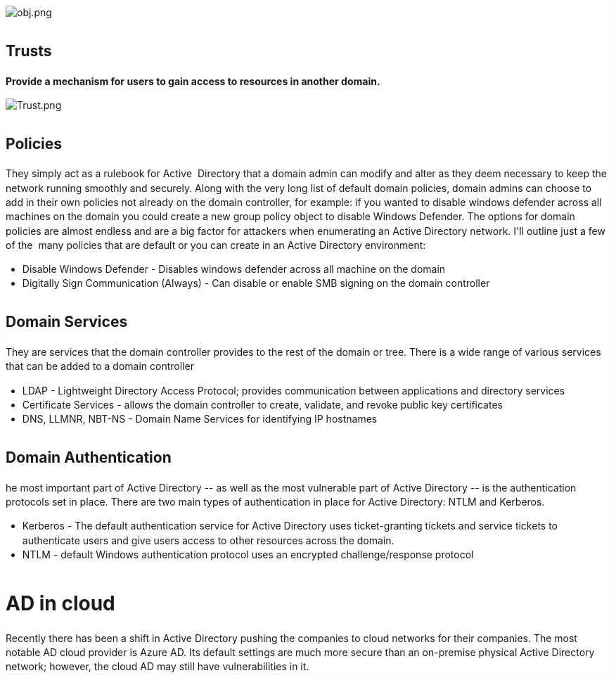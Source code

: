 

![obj.png](../_resources/c742dbed44fd46c9971276a1e8a56728.png)

## Trusts
**Provide a mechanism for users to gain access to resources in another domain.**



![Trust.png](../_resources/5c71cfeaad0c46b4b6d95012be04da3b.png)

## Policies
They simply act as a rulebook for Active  Directory that a domain admin can modify and alter as they deem necessary to keep the network running smoothly and securely. Along with the very long list of default domain policies, domain admins can choose to add in their own policies not already on the domain controller, for example: if you wanted to disable windows defender across all machines on the domain you could create a new group policy object to disable Windows Defender. The options for domain policies are almost endless and are a big factor for attackers when enumerating an Active Directory network. I'll outline just a few of the  many policies that are default or you can create in an Active Directory environment:
-   Disable Windows Defender - Disables windows defender across all machine on the domain
-   Digitally Sign Communication (Always) - Can disable or enable SMB signing on the domain controller

## Domain Services
They are services that the domain controller provides to the rest of the domain or tree. There is a wide range of various services that can be added to a domain controller
-   LDAP - Lightweight Directory Access Protocol; provides communication between applications and directory services
-   Certificate Services - allows the domain controller to create, validate, and revoke public key certificates
-   DNS, LLMNR, NBT-NS - Domain Name Services for identifying IP hostnames

## Domain Authentication
he most important part of Active Directory -- as well as the most vulnerable part of Active Directory -- is the authentication protocols set in place. There are two main types of authentication in place for Active Directory: NTLM and Kerberos.
-   Kerberos - The default authentication service for Active Directory uses ticket-granting tickets and service tickets to authenticate users and give users access to other resources across the domain.
-   NTLM - default Windows authentication protocol uses an encrypted challenge/response protocol





# AD in cloud
Recently there has been a shift in Active Directory pushing the companies to cloud networks for their companies. The most notable AD cloud provider is Azure AD. Its default settings are much more secure than an on-premise physical Active Directory network; however, the cloud AD may still have vulnerabilities in it. 
